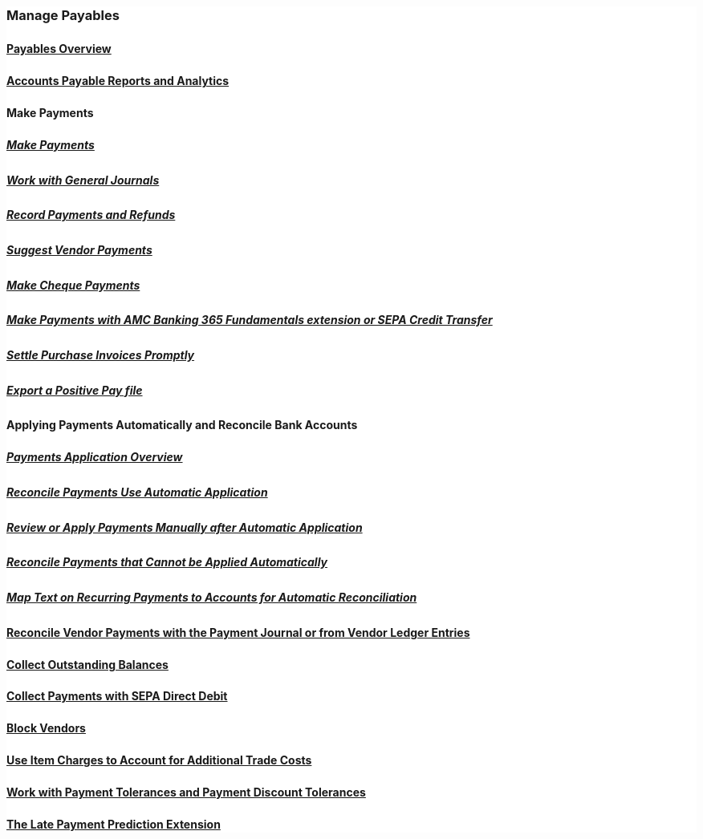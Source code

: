 ### Manage Payables
#### [Payables Overview](payables-manage-payables.md)
#### [Accounts Payable Reports and Analytics](payables-reports.md)
#### Make Payments
##### [Make Payments](payables-make-payments.md)
##### [Work with General Journals](ui-work-general-journals.md)
##### [Record Payments and Refunds](payables-how-post-payments-refunds.md)
##### [Suggest Vendor Payments](payables-how-suggest-vendor-payments.md)
##### [Make Cheque Payments](payables-how-work-checks.md)
##### [Make Payments with AMC Banking 365 Fundamentals extension or SEPA Credit Transfer](finance-make-payments-with-bank-data-conversion-service-or-sepa-credit-transfer.md)
##### [Settle Purchase Invoices Promptly](finance-how-to-settle-purchase-invoices-promptly.md)
##### [Export a Positive Pay file](finance-how-positive-pay.md)
#### Applying Payments Automatically and Reconcile Bank Accounts
##### [Payments Application Overview](receivables-apply-payments-auto-reconcile-bank-accounts.md)
##### [Reconcile Payments Use Automatic Application](receivables-how-reconcile-payments-auto-application.md)
##### [Review or Apply Payments Manually after Automatic Application](receivables-how-review-apply-payments-auto-application.md)
##### [Reconcile Payments that Cannot be Applied Automatically](receivables-how-reconcile-payments-cannot-apply-auto.md)
##### [Map Text on Recurring Payments to Accounts for Automatic Reconciliation](receivables-how-map-text-recurring-payments-accounts-auto-reconcilliation.md)
#### [Reconcile Vendor Payments with the Payment Journal or from Vendor Ledger Entries](payables-how-apply-purchase-transactions-manually.md)
#### [Collect Outstanding Balances](receivables-collect-outstanding-balances.md)
#### [Collect Payments with SEPA Direct Debit](finance-collect-payments-with-sepa-direct-debit.md)
#### [Block Vendors](payables-how-block-vendors.md)
#### [Use Item Charges to Account for Additional Trade Costs](payables-how-assign-item-charges.md)
#### [Work with Payment Tolerances and Payment Discount Tolerances](finance-payment-tolerance-and-payment-discount-tolerance.md)
#### [The Late Payment Prediction Extension](ui-extensions-late-payment-prediction.md)
